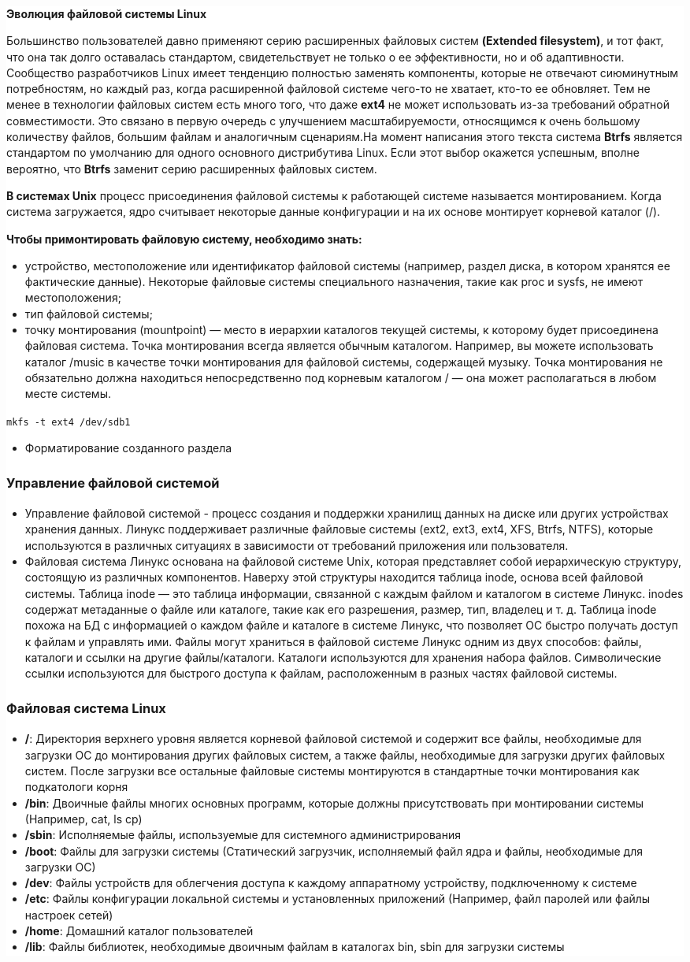 **Эволюция файловой системы Linux**

Большинство пользователей давно применяют серию расширенных файловых систем **(Extended filesystem)**, и тот факт, что она так долго оставалась стандартом, свидетельствует не только о ее эффективности, но и об адаптивности. Сообщество разработчиков Linux имеет тенденцию полностью заменять компоненты, которые не отвечают сиюминутным потребностям, но каждый раз, когда расширенной файловой системе чего-то не хватает, кто-то ее обновляет. Тем не менее в технологии файловых систем есть много того, что даже **ext4** не может использовать из-за требований обратной совместимости. Это связано в первую очередь с улучшением масштабируемости, относящимся к очень большому количеству файлов, большим файлам и аналогичным сценариям.На момент написания этого текста система **Btrfs** является стандартом по умолчанию для одного основного дистрибутива Linux. Если этот выбор окажется успешным, вполне вероятно, что **Btrfs** заменит серию расширенных файловых систем.

**В системах Unix** процесс присоединения файловой системы к работающей системе называется монтированием. Когда система загружается, ядро считывает некоторые данные конфигурации и на их основе монтирует корневой каталог (/).

**Чтобы примонтировать файловую систему, необходимо знать:**

- устройство, местоположение или идентификатор файловой системы (например, раздел диска, в котором хранятся ее фактические данные). Некоторые файловые системы специального назначения, такие как proc и sysfs, не имеют местоположения;
- тип файловой системы;
- точку монтирования (mountpoint) — место в иерархии каталогов текущей системы, к которому будет присоединена файловая система. Точка монтирования всегда является обычным каталогом. Например, вы можете использовать каталог /music в качестве точки монтирования для файловой системы, содержащей музыку. Точка монтирования не обязательно должна находиться непосредственно под корневым каталогом / — она может располагаться в любом месте системы.

```
mkfs -t ext4 /dev/sdb1
```
- Форматирование созданного раздела

### Управление файловой системой

- Управление файловой системой - процесс создания и поддержки хранилищ данных на диске или других устройствах хранения данных. Линукс поддерживает различные файловые системы (ext2, ext3, ext4, XFS, Btrfs, NTFS), которые используются в различных ситуациях в зависимости от требований приложения или пользователя.
- Файловая система Линукс основана на файловой системе Unix, которая представляет собой иерархическую структуру, состоящую из различных компонентов. Наверху этой структуры находится таблица inode, основа всей файловой системы. Таблица inode — это таблица информации, связанной с каждым файлом и каталогом в системе Линукс. inodes содержат метаданные о файле или каталоге, такие как его разрешения, размер, тип, владелец и т. д. Таблица inode похожа на БД с информацией о каждом файле и каталоге в системе Линукс, что позволяет ОС быстро получать доступ к файлам и управлять ими. Файлы могут храниться в файловой системе Линукс одним из двух способов: файлы, каталоги и ссылки на другие файлы/каталоги. Каталоги используются для хранения набора файлов. Символические ссылки используются для быстрого доступа к файлам, расположенным в разных частях файловой системы. 

### Файловая система Linux

- __/__: Директория верхнего уровня является корневой файловой системой и содержит все файлы, необходимые для загрузки ОС до монтирования других файловых систем, а также файлы, необходимые для загрузки других файловых систем. После загрузки все остальные файловые системы монтируются в стандартные точки монтирования как подкатологи корня
- __/bin__: Двоичные файлы многих основных программ, которые должны присутствовать при монтировании системы (Например, cat, ls cp)
- __/sbin__: Исполняемые файлы, используемые для системного администрирования
- __/boot__: Файлы для загрузки системы (Статический загрузчик, исполняемый файл ядра и файлы, необходимые для загрузки ОС)
- __/dev__: Файлы устройств для облегчения доступа к каждому аппаратному устройству, подключенному к системе
- __/etc__: Файлы конфигурации локальной системы и установленных приложений (Например, файл паролей или файлы настроек сетей)
- __/home__: Домашний каталог пользователей
- __/lib__: Файлы библиотек, необходимые двоичным файлам в каталогах bin, sbin для загрузки системы